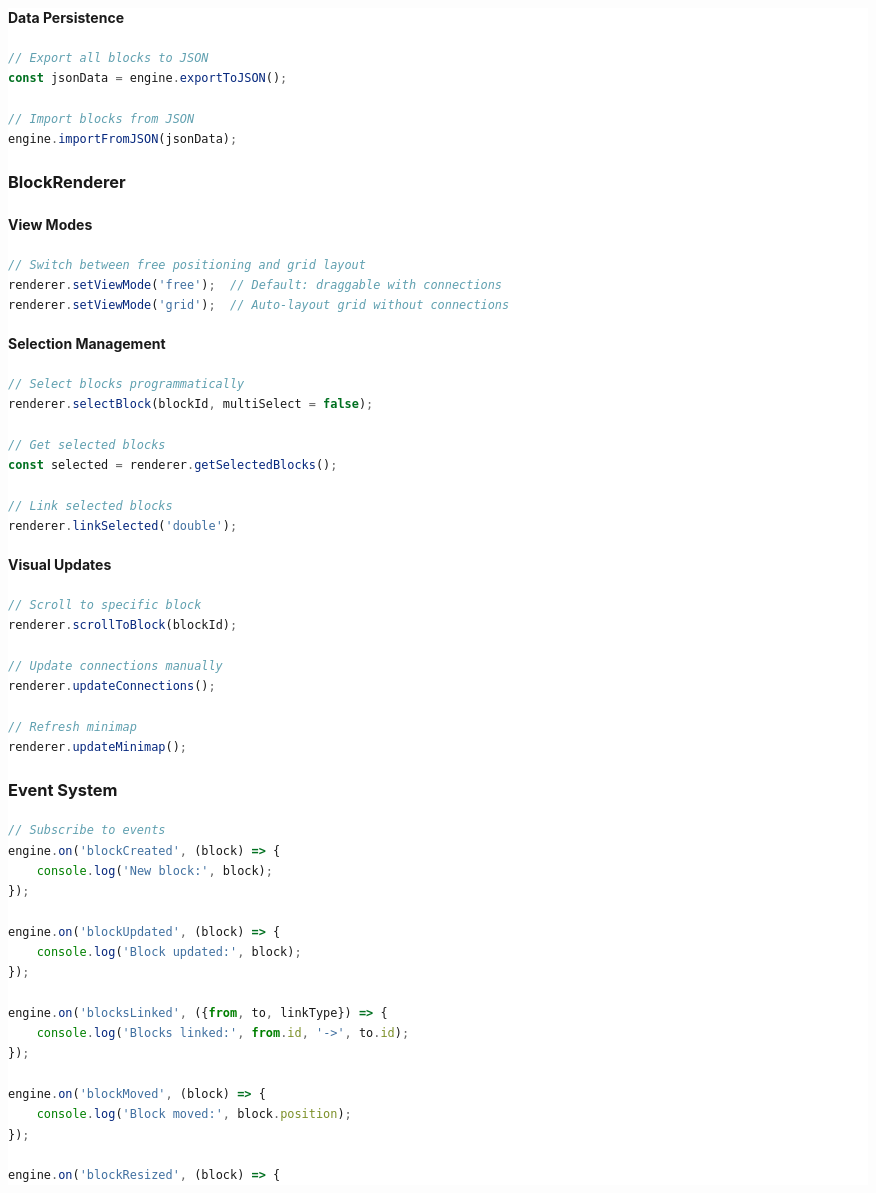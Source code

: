 #### Data Persistence

```javascript
// Export all blocks to JSON
const jsonData = engine.exportToJSON();

// Import blocks from JSON
engine.importFromJSON(jsonData);
```

### BlockRenderer

#### View Modes

```javascript
// Switch between free positioning and grid layout
renderer.setViewMode('free');  // Default: draggable with connections
renderer.setViewMode('grid');  // Auto-layout grid without connections
```

#### Selection Management

```javascript
// Select blocks programmatically
renderer.selectBlock(blockId, multiSelect = false);

// Get selected blocks
const selected = renderer.getSelectedBlocks();

// Link selected blocks
renderer.linkSelected('double');
```

#### Visual Updates

```javascript
// Scroll to specific block
renderer.scrollToBlock(blockId);

// Update connections manually
renderer.updateConnections();

// Refresh minimap
renderer.updateMinimap();
```

### Event System

```javascript
// Subscribe to events
engine.on('blockCreated', (block) => {
    console.log('New block:', block);
});

engine.on('blockUpdated', (block) => {
    console.log('Block updated:', block);
});

engine.on('blocksLinked', ({from, to, linkType}) => {
    console.log('Blocks linked:', from.id, '->', to.id);
});

engine.on('blockMoved', (block) => {
    console.log('Block moved:', block.position);
});

engine.on('blockResized', (block) => {
```